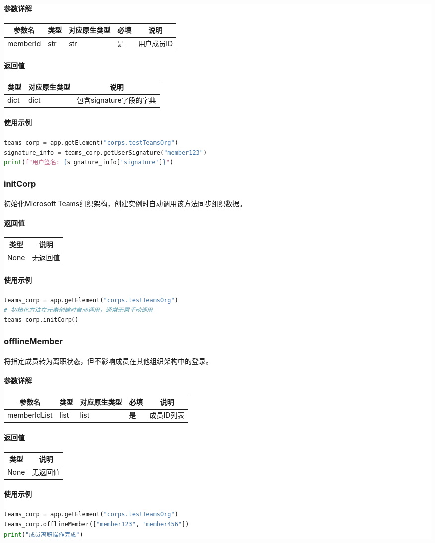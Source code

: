 #### 参数详解
| 参数名 | 类型 | 对应原生类型 | 必填 | 说明 |
|--------|------|-------------|------|------|
| memberId | str | str | 是 | 用户成员ID |

#### 返回值
| 类型 | 对应原生类型 | 说明 |
|------|-------------|------|
| dict | dict | 包含signature字段的字典 |

#### 使用示例
```python title="获取用户签名"
teams_corp = app.getElement("corps.testTeamsOrg")
signature_info = teams_corp.getUserSignature("member123")
print(f"用户签名: {signature_info['signature']}")
```

### initCorp
初始化Microsoft Teams组织架构，创建实例时自动调用该方法同步组织数据。

#### 返回值
| 类型 | 说明 |
|------|------|
| None | 无返回值 |

#### 使用示例
```python title="初始化组织架构"
teams_corp = app.getElement("corps.testTeamsOrg")
# 初始化方法在元素创建时自动调用，通常无需手动调用
teams_corp.initCorp()
```

### offlineMember
将指定成员转为离职状态，但不影响成员在其他组织架构中的登录。

#### 参数详解
| 参数名 | 类型 | 对应原生类型 | 必填 | 说明 |
|--------|------|-------------|------|------|
| memberIdList | list | list | 是 | 成员ID列表 |

#### 返回值
| 类型 | 说明 |
|------|------|
| None | 无返回值 |

#### 使用示例
```python title="离职成员"
teams_corp = app.getElement("corps.testTeamsOrg")
teams_corp.offlineMember(["member123", "member456"])
print("成员离职操作完成")
```
